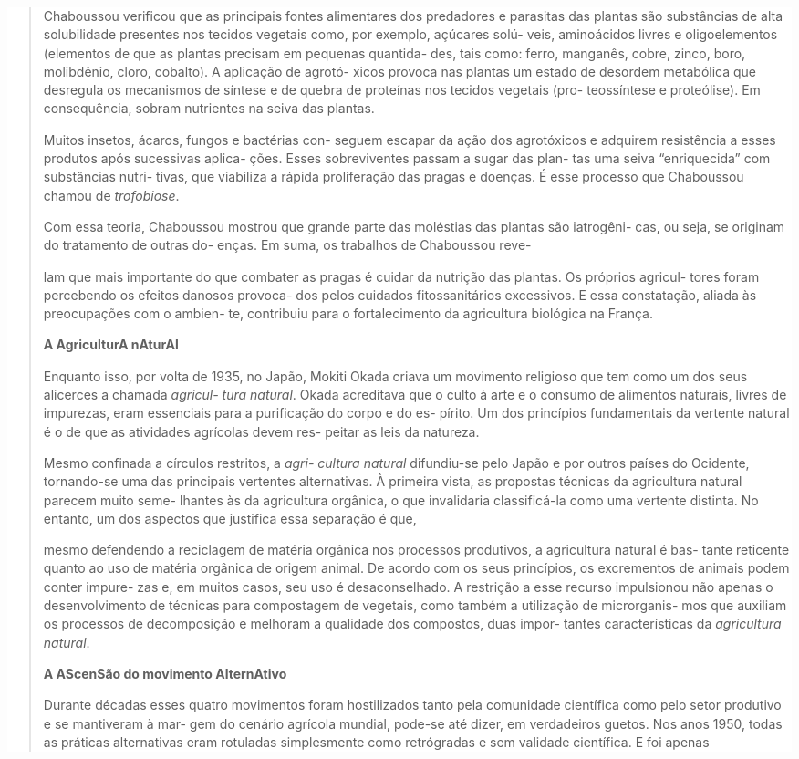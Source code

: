 >
> Chaboussou verificou que as principais fontes alimentares dos
> predadores e parasitas das plantas são substâncias de alta
> solubilidade presentes nos tecidos vegetais como, por exemplo,
> açúcares solú- veis, aminoácidos livres e oligoelementos (elementos de
> que as plantas precisam em pequenas quantida- des, tais como: ferro,
> manganês, cobre, zinco, boro, molibdênio, cloro, cobalto). A aplicação
> de agrotó- xicos provoca nas plantas um estado de desordem metabólica
> que desregula os mecanismos de síntese e de quebra de proteínas nos
> tecidos vegetais (pro- teossíntese e proteólise). Em consequência,
> sobram nutrientes na seiva das plantas.
>
> Muitos insetos, ácaros, fungos e bactérias con- seguem escapar da ação
> dos agrotóxicos e adquirem resistência a esses produtos após
> sucessivas aplica- ções. Esses sobreviventes passam a sugar das plan-
> tas uma seiva “enriquecida” com substâncias nutri- tivas, que
> viabiliza a rápida proliferação das pragas e doenças. É esse processo
> que Chaboussou chamou de *trofobiose*.
>
> Com essa teoria, Chaboussou mostrou que grande parte das moléstias das
> plantas são iatrogêni- cas, ou seja, se originam do tratamento de
> outras do- enças. Em suma, os trabalhos de Chaboussou reve-
>
> lam que mais importante do que combater as pragas é cuidar da nutrição
> das plantas. Os próprios agricul- tores foram percebendo os efeitos
> danosos provoca- dos pelos cuidados fitossanitários excessivos. E essa
> constatação, aliada às preocupações com o ambien- te, contribuiu para
> o fortalecimento da agricultura biológica na França.
>
> **A AgriculturA nAturAl**
>
> Enquanto isso, por volta de 1935, no Japão, Mokiti Okada criava um
> movimento religioso que tem como um dos seus alicerces a chamada
> *agricul- tura natural*. Okada acreditava que o culto à arte e o
> consumo de alimentos naturais, livres de impurezas, eram essenciais
> para a purificação do corpo e do es- pírito. Um dos princípios
> fundamentais da vertente natural é o de que as atividades agrícolas
> devem res- peitar as leis da natureza.
>
> Mesmo confinada a círculos restritos, a *agri- cultura natural*
> difundiu-se pelo Japão e por outros países do Ocidente, tornando-se
> uma das principais vertentes alternativas. À primeira vista, as
> propostas técnicas da agricultura natural parecem muito seme- lhantes
> às da agricultura orgânica, o que invalidaria classificá-la como uma
> vertente distinta. No entanto, um dos aspectos que justifica essa
> separação é que,
>
> mesmo defendendo a reciclagem de matéria orgânica nos processos
> produtivos, a agricultura natural é bas- tante reticente quanto ao uso
> de matéria orgânica de origem animal. De acordo com os seus
> princípios, os excrementos de animais podem conter impure- zas e, em
> muitos casos, seu uso é desaconselhado. A restrição a esse recurso
> impulsionou não apenas o desenvolvimento de técnicas para compostagem
> de vegetais, como também a utilização de microrganis- mos que auxiliam
> os processos de decomposição e melhoram a qualidade dos compostos,
> duas impor- tantes características da *agricultura natural*.
>
> **A AScenSão do movimento AlternAtivo**
>
> Durante décadas esses quatro movimentos foram hostilizados tanto pela
> comunidade científica como pelo setor produtivo e se mantiveram à mar-
> gem do cenário agrícola mundial, pode-se até dizer, em verdadeiros
> guetos. Nos anos 1950, todas as práticas alternativas eram rotuladas
> simplesmente como retrógradas e sem validade científica. E foi apenas